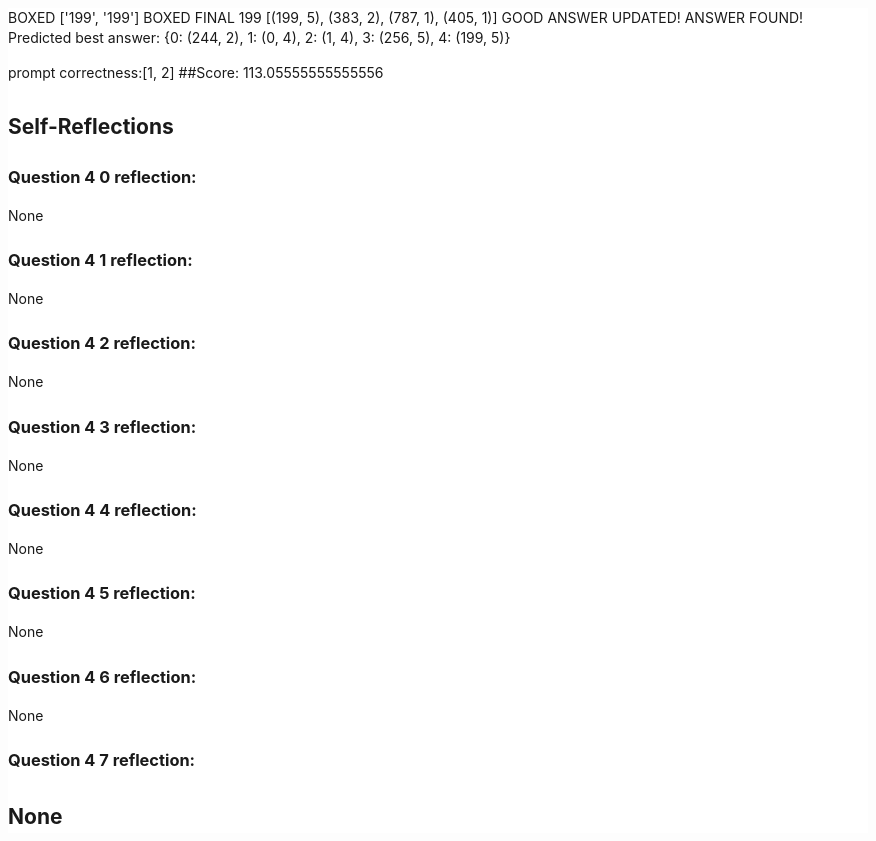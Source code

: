BOXED ['199', '199']
BOXED FINAL 199
[(199, 5), (383, 2), (787, 1), (405, 1)]
GOOD ANSWER UPDATED!
ANSWER FOUND!
Predicted best answer: {0: (244, 2), 1: (0, 4), 2: (1, 4), 3: (256, 5), 4: (199, 5)}

prompt correctness:[1, 2]
##Score: 113.05555555555556

## Self-Reflections

### Question 4 0 reflection:
None
### Question 4 1 reflection:
None
### Question 4 2 reflection:
None
### Question 4 3 reflection:
None
### Question 4 4 reflection:
None
### Question 4 5 reflection:
None
### Question 4 6 reflection:
None
### Question 4 7 reflection:
None
---
